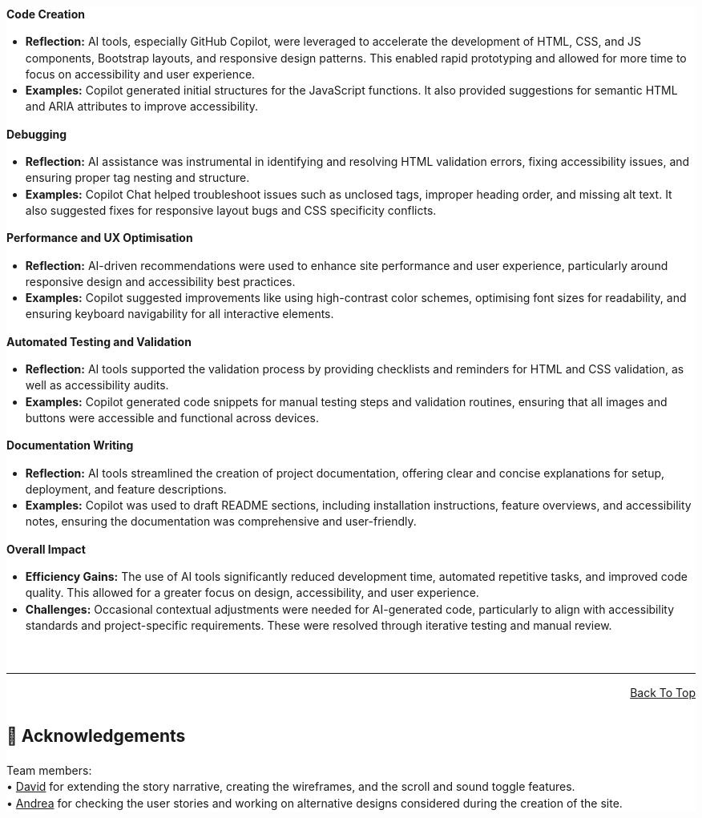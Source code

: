 **Code Creation** 

*   **Reflection:** AI tools, especially GitHub Copilot, were leveraged to accelerate the development of HTML, CSS, and JS components, Bootstrap layouts, and responsive design patterns. This enabled rapid prototyping and allowed for more time to focus on accessibility and user experience. 
*   **Examples:** Copilot generated initial structures for the JavaScript functions. It also provided suggestions for semantic HTML and ARIA attributes to improve accessibility. 
 
**Debugging** 

*   **Reflection:** AI assistance was instrumental in identifying and resolving HTML validation errors, fixing accessibility issues, and ensuring proper tag nesting and structure. 
*   **Examples:** Copilot Chat helped troubleshoot issues such as unclosed tags, improper heading order, and missing alt text. It also suggested fixes for responsive layout bugs and CSS specificity conflicts. 

**Performance and UX Optimisation** 

*   **Reflection:** AI-driven recommendations were used to enhance site performance and user experience, particularly around responsive design and accessibility best practices. 
*   **Examples:** Copilot suggested improvements like using high-contrast color schemes, optimising font sizes for readability, and ensuring keyboard navigability for all interactive elements. 

**Automated Testing and Validation** 

*   **Reflection:** AI tools supported the validation process by providing checklists and reminders for HTML and CSS validation, as well as accessibility audits. 
*   **Examples:** Copilot generated code snippets for manual testing steps and validation routines, ensuring that all images and buttons were accessible and functional across devices. 

**Documentation Writing** 

*   **Reflection:** AI tools streamlined the creation of project documentation, offering clear and concise explanations for setup, deployment, and feature descriptions. 
*   **Examples:** Copilot was used to draft README sections, including installation instructions, feature overviews, and accessibility notes, ensuring the documentation was comprehensive and user-friendly. 

**Overall Impact** 

*   **Efficiency Gains:** The use of AI tools significantly reduced development time, automated repetitive tasks, and improved code quality. This allowed for a greater focus on design, accessibility, and user experience. 
*   **Challenges:** Occasional contextual adjustments were needed for AI-generated code, particularly to align with accessibility standards and project-specific requirements. These were resolved through iterative testing and manual review.
<br>
<hr><p align="right" dir="auto"><a href="#-pyramid-escape">Back To Top</a></p>

## 🧡 Acknowledgements

Team members:  
• [David](https://github.com/DavidShergold) for extending the story narrative, creating the wireframes, and the scroll and sound toggle features.  
• [Andrea](https://github.com/AndreaFitz) for checking the user stories and working on alternative designs considered during the creation of the site. 
